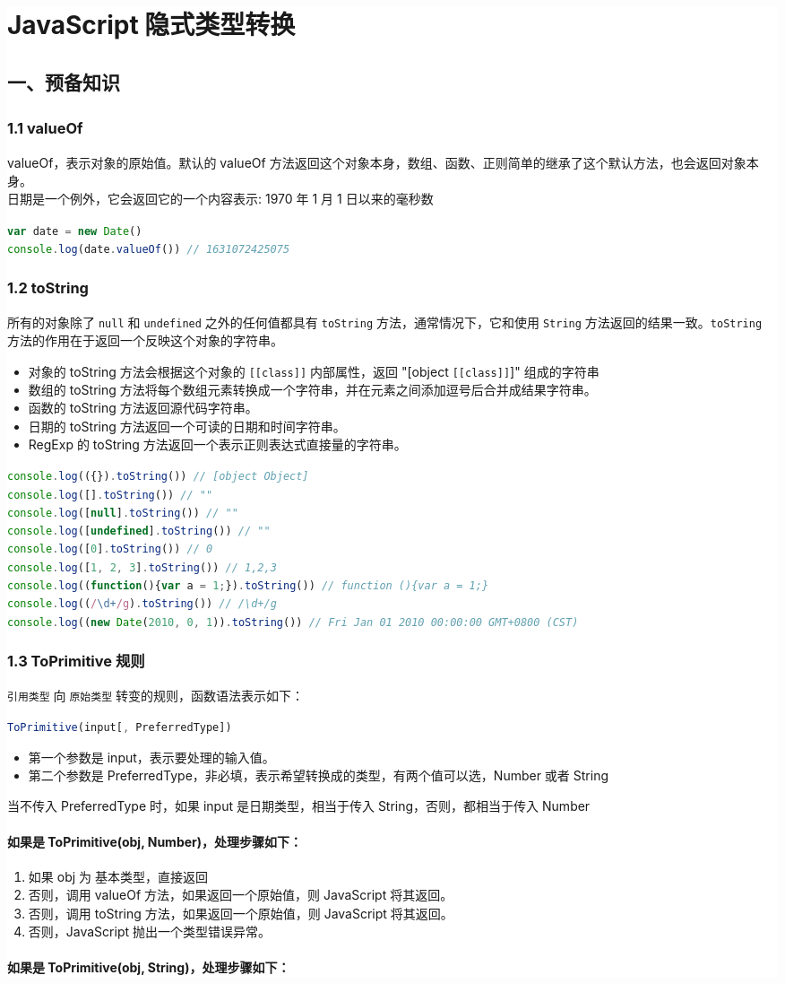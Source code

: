 # JavaScript 隐式类型转换
## 一、预备知识
### 1.1 valueOf
valueOf，表示对象的原始值。默认的 valueOf 方法返回这个对象本身，数组、函数、正则简单的继承了这个默认方法，也会返回对象本身。  
日期是一个例外，它会返回它的一个内容表示: 1970 年 1 月 1 日以来的毫秒数
```JavaScript
var date = new Date()
console.log(date.valueOf()) // 1631072425075
```
### 1.2 toString
所有的对象除了 `null` 和 `undefined` 之外的任何值都具有 `toString` 方法，通常情况下，它和使用 `String` 方法返回的结果一致。`toString` 方法的作用在于返回一个反映这个对象的字符串。

- 对象的 toString 方法会根据这个对象的 `[[class]]` 内部属性，返回 "[object `[[class]]`]" 组成的字符串
- 数组的 toString 方法将每个数组元素转换成一个字符串，并在元素之间添加逗号后合并成结果字符串。
- 函数的 toString 方法返回源代码字符串。
- 日期的 toString 方法返回一个可读的日期和时间字符串。
- RegExp 的 toString 方法返回一个表示正则表达式直接量的字符串。

```JavaScript
console.log(({}).toString()) // [object Object]
console.log([].toString()) // ""
console.log([null].toString()) // ""
console.log([undefined].toString()) // ""
console.log([0].toString()) // 0
console.log([1, 2, 3].toString()) // 1,2,3
console.log((function(){var a = 1;}).toString()) // function (){var a = 1;}
console.log((/\d+/g).toString()) // /\d+/g
console.log((new Date(2010, 0, 1)).toString()) // Fri Jan 01 2010 00:00:00 GMT+0800 (CST)
```
### 1.3 ToPrimitive 规则
`引用类型` 向 `原始类型` 转变的规则，函数语法表示如下：

```JavaScript
ToPrimitive(input[, PreferredType])
```
- 第一个参数是 input，表示要处理的输入值。
- 第二个参数是 PreferredType，非必填，表示希望转换成的类型，有两个值可以选，Number 或者 String

当不传入 PreferredType 时，如果 input 是日期类型，相当于传入 String，否则，都相当于传入 Number

#### 如果是 ToPrimitive(obj, Number)，处理步骤如下：

1. 如果 obj 为 基本类型，直接返回
1. 否则，调用 valueOf 方法，如果返回一个原始值，则 JavaScript 将其返回。
1. 否则，调用 toString 方法，如果返回一个原始值，则 JavaScript 将其返回。
1. 否则，JavaScript 抛出一个类型错误异常。

#### 如果是 ToPrimitive(obj, String)，处理步骤如下：

